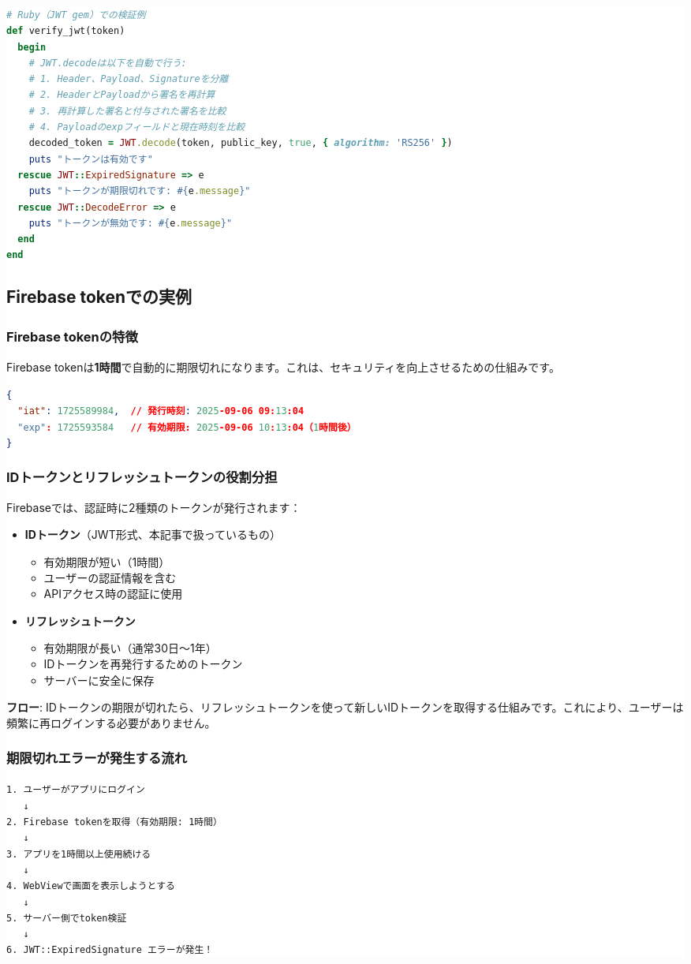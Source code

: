```ruby
# Ruby（JWT gem）での検証例
def verify_jwt(token)
  begin
    # JWT.decodeは以下を自動で行う:
    # 1. Header、Payload、Signatureを分離
    # 2. HeaderとPayloadから署名を再計算
    # 3. 再計算した署名と付与された署名を比較
    # 4. Payloadのexpフィールドと現在時刻を比較
    decoded_token = JWT.decode(token, public_key, true, { algorithm: 'RS256' })
    puts "トークンは有効です"
  rescue JWT::ExpiredSignature => e
    puts "トークンが期限切れです: #{e.message}"
  rescue JWT::DecodeError => e  
    puts "トークンが無効です: #{e.message}"
  end
end
```

## Firebase tokenでの実例

### Firebase tokenの特徴

Firebase tokenは**1時間**で自動的に期限切れになります。これは、セキュリティを向上させるための仕組みです。

```json
{
  "iat": 1725589984,  // 発行時刻: 2025-09-06 09:13:04
  "exp": 1725593584   // 有効期限: 2025-09-06 10:13:04（1時間後）
}
```

### IDトークンとリフレッシュトークンの役割分担

Firebaseでは、認証時に2種類のトークンが発行されます：

- **IDトークン**（JWT形式、本記事で扱っているもの）
  - 有効期限が短い（1時間）
  - ユーザーの認証情報を含む
  - APIアクセス時の認証に使用

- **リフレッシュトークン**
  - 有効期限が長い（通常30日〜1年）
  - IDトークンを再発行するためのトークン
  - サーバーに安全に保存

**フロー**: IDトークンの期限が切れたら、リフレッシュトークンを使って新しいIDトークンを取得する仕組みです。これにより、ユーザーは頻繁に再ログインする必要がありません。

### 期限切れエラーが発生する流れ

```
1. ユーザーがアプリにログイン
   ↓
2. Firebase tokenを取得（有効期限: 1時間）
   ↓
3. アプリを1時間以上使用続ける
   ↓
4. WebViewで画面を表示しようとする
   ↓
5. サーバー側でtoken検証
   ↓
6. JWT::ExpiredSignature エラーが発生！
```
